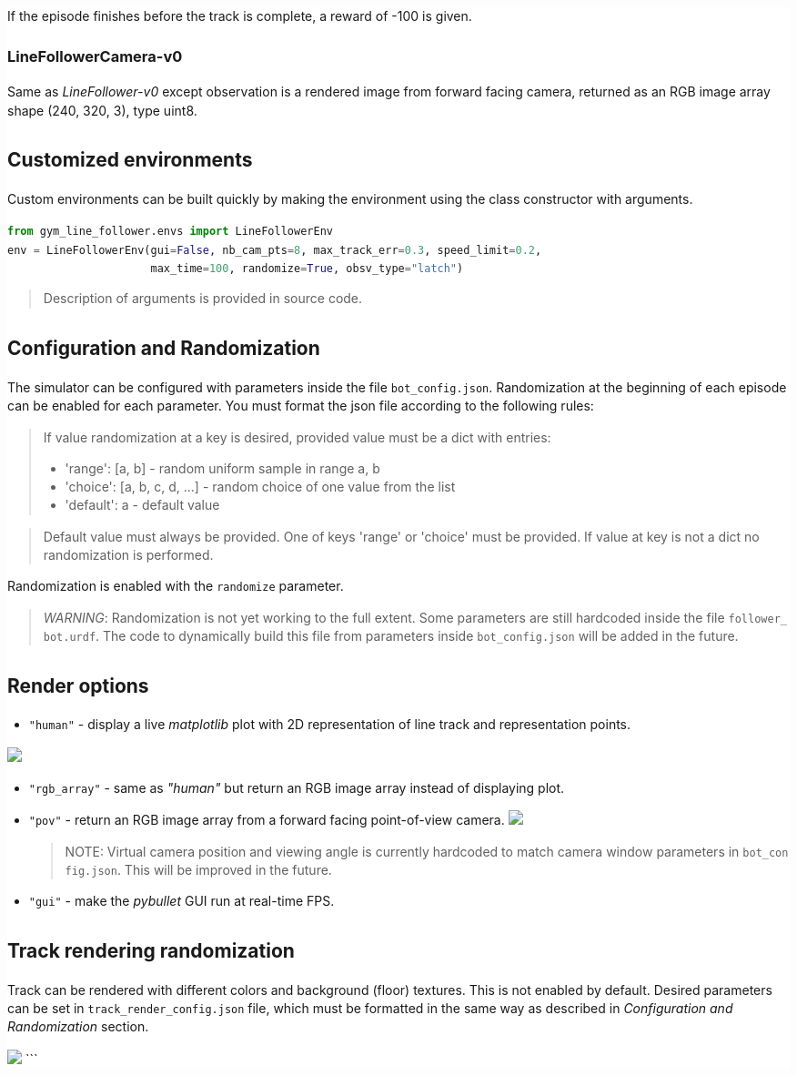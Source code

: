  If the episode finishes before the track is complete, a reward of -100 is given.

 ### LineFollowerCamera-v0
 Same as *LineFollower-v0* except observation is a rendered image from forward facing camera,
 returned as an RGB image array shape (240, 320, 3), type uint8.


 ## Customized environments
 Custom environments can be built quickly by making the environment
 using the class constructor with arguments.

 ``` python
 from gym_line_follower.envs import LineFollowerEnv
 env = LineFollowerEnv(gui=False, nb_cam_pts=8, max_track_err=0.3, speed_limit=0.2,
                       max_time=100, randomize=True, obsv_type="latch")
 ```
 > Description of arguments is provided in source code.

 ## Configuration and Randomization

 The simulator can be configured with parameters inside the file ```bot_config.json```. Randomization at the beginning of
 each episode can be enabled for each parameter. You must format the json file according to the following rules:

 >If value randomization at a key is desired, provided value must be a dict with entries:
 > - 'range': [a, b] - random uniform sample in range a, b
 > - 'choice': [a, b, c, d, ...] - random choice of one value from the list
 > - 'default': a - default value

 >   Default value must always be provided. One of keys 'range' or 'choice' must be provided.
 >   If value at key is not a dict no randomization is performed.

 Randomization is enabled with the ```randomize``` parameter.

 >*WARNING*: Randomization is not yet working to the full extent. Some parameters are still hardcoded
 inside the file ```follower_bot.urdf```. The code to dynamically build this file from parameters inside
 ```bot_config.json``` will be added in the future.


 ## Render options
 - ```"human"``` - display a live *matplotlib* plot with 2D representation of line track and representation points.
 <img src="media/human_render_mode.png" width="400">

 - ```"rgb_array"``` - same as *"human"* but return an RGB image array instead of displaying plot.  

 - ```"pov"``` - return an RGB image array from a forward facing point-of-view camera.
    <img src="media/pov_render_mode.png" width="300">
    >NOTE: Virtual camera position and viewing angle is currently hardcoded to match camera window parameters in
    ```bot_config.json```. This will be improved in the future.

 - ```"gui"``` - make the *pybullet* GUI run at real-time FPS.

 ## Track rendering randomization
 Track can be rendered with different colors and background (floor) textures. This is not enabled by
 default. Desired parameters can be set in ```track_render_config.json``` file, which must be formatted in the same
 way as described in *Configuration and Randomization* section.

 <img src="media/track_render_options.gif" width="400">
 ```